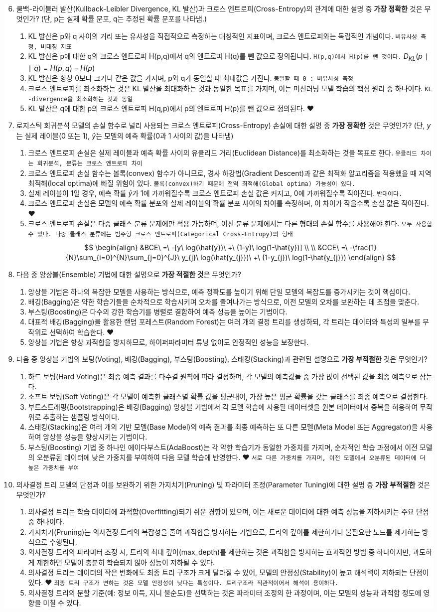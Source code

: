 6. 쿨백-라이블러 발산(Kullback-Leibler Divergence, KL 발산)과 크로스 엔트로피(Cross-Entropy)의 관계에 대한 설명 중 **가장 정확한** 것은 무엇인가? (단, p는 실제 확률 분포, q는 추정된 확률 분포를 나타냄.)
	1) KL 발산은 p와 q 사이의 거리 또는 유사성을 직접적으로 측정하는 대칭적인 지표이며, 크로스 엔트로피와는 독립적인 개념이다. `비유사성 측정, 비대칭 지표`
	2) KL 발산은 p에 대한 q의 크로스 엔트로피 H(p,q)에서 q의 엔트로피 H(q)를 뺀 값으로 정의됩니다. `H(p,q)에서 H(p)를 뺀 것이다.` $D_{KL}​(p∣∣q)=H(p,q)−H(p)$
	3) KL 발산은 항상 0보다 크거나 같은 값을 가지며, p와 q가 동일할 때 최대값을 가진다. `동일할 때 0 : 비유사성 측정`
	4) 크로스 엔트로피를 최소화하는 것은 KL 발산을 최대화하는 것과 동일한 목표를 가지며, 이는 머신러닝 모델 학습의 핵심 원리 중 하나이다. `KL-divergence을 최소화하는 것과 동일`
	5) KL 발산은 q에 대한 p의 크로스 엔트로피 H(q,p)에서 p의 엔트로피 H(p)를 뺀 값으로 정의된다. ❤️

7. 로지스틱 회귀분석 모델의 손실 함수로 널리 사용되는 크로스 엔트로피(Cross-Entropy) 손실에 대한 설명 중 **가장 정확한** 것은 무엇인가? (단, $y$는 실제 레이블(0 또는 1), $\hat y$​는 모델의 예측 확률(0과 1 사이의 값)을 나타냄)
	1) 크로스 엔트로피 손실은 실제 레이블과 예측 확률 사이의 유클리드 거리(Euclidean Distance)를 최소화하는 것을 목표로 한다. `유클리드 차이는 회귀분석, 분류는 크로스 엔트로피 차이`
	2) 크로스 엔트로피 손실 함수는 볼록(convex) 함수가 아니므로, 경사 하강법(Gradient Descent)과 같은 최적화 알고리즘을 적용했을 때 지역 최적해(local optima)에 빠질 위험이 있다. `볼록(convex)하기 때문에 전역 최적해(Global optima) 가능성이 있다.`
	3) 실제 레이블이 1일 경우, 예측 확률 $\hat{y}$​가 1에 가까워질수록 크로스 엔트로피 손실 값은 커지고, 0에 가까워질수록 작아진다. `반대이다.`
	4) 크로스 엔트로피 손실은 모델의 예측 확률 분포와 실제 레이블의 확률 분포 사이의 차이를 측정하며, 이 차이가 작을수록 손실 값은 작아진다. ❤️
	5) 크로스 엔트로피 손실은 다중 클래스 분류 문제에만 적용 가능하며, 이진 분류 문제에서는 다른 형태의 손실 함수를 사용해야 한다. `모두 사용할 수 있다. 다중 클래스 분류에는 범주형 크로스 엔트로피(Categorical Cross-Entropy)의 형태`
$$
\begin{align}
	&BCE\ =\ -[y\ log(\hat{y})\ +\ (1-y)\ log(1-\hat{y})] \\ \\
	&CCE\ =\ -\frac{1}{N}\sum_{i=0}^{N}\sum_{j=0}^{J}\ y_{j}\ log(\hat{y_{j}})\ +\ (1-y_{j})\ log(1-\hat{y_{j}})
\end{align}
$$

8. 다음 중 앙상블(Ensemble) 기법에 대한 설명으로 **가장 적절한 것**은 무엇인가?
	1) 앙상블 기법은 하나의 복잡한 모델을 사용하는 방식으로, 예측 정확도를 높이기 위해 단일 모델의 복잡도를 증가시키는 것이 핵심이다.
	2) 배깅(Bagging)은 약한 학습기들을 순차적으로 학습시키며 오차를 줄여나가는 방식으로, 이전 모델의 오차를 보완하는 데 초점을 맞춘다.
	3) 부스팅(Boosting)은 다수의 강한 학습기를 병렬로 결합하여 예측 성능을 높이는 기법이다.
	4) 대표적 배깅(Bagging)을 활용한 랜덤 포레스트(Random Forest)는 여러 개의 결정 트리를 생성하되, 각 트리는 데이터와 특성의 일부를 무작위로 선택하여 학습한다. ❤️
	5) 앙상블 기법은 항상 과적합을 방지하므로, 하이퍼파라미터 튜닝 없이도 안정적인 성능을 보장한다.

9. 다음 중 앙상블 기법의 보팅(Voting), 배깅(Bagging), 부스팅(Boosting), 스태킹(Stacking)과 관련된 설명으로 **가장 부적절한** 것은 무엇인가?
	1) 하드 보팅(Hard Voting)은 최종 예측 결과를 다수결 원칙에 따라 결정하며, 각 모델의 예측값들 중 가장 많이 선택된 값을 최종 예측으로 삼는다.
	2) 소프트 보팅(Soft Voting)은 각 모델이 예측한 클래스별 확률 값을 평균내어, 가장 높은 평균 확률을 갖는 클래스를 최종 예측으로 결정한다.
	3) 부트스트래핑(Bootstrapping)은 배깅(Bagging) 앙상블 기법에서 각 모델 학습에 사용될 데이터셋을 원본 데이터에서 중복을 허용하여 무작위로 추출하는 샘플링 방식이다.
	4) 스태킹(Stacking)은 여러 개의 기반 모델(Base Model)의 예측 결과를 최종 예측하는 또 다른 모델(Meta Model 또는 Aggregator)을 사용하여 앙상블 성능을 향상시키는 기법이다.
	5) 부스팅(Boosting) 기법 중 하나인 에이다부스트(AdaBoost)는 각 약한 학습기가 동일한 가중치를 가지며, 순차적인 학습 과정에서 이전 모델의 오분류된 데이터에 낮은 가중치를 부여하여 다음 모델 학습에 반영한다. ❤️ `서로 다른 가중치를 가지며, 이전 모델에서 오분류된 데이터에 더 높은 가중치를 부여`

10. 의사결정 트리 모델의 단점과 이를 보완하기 위한 가지치기(Pruning) 및 파라미터 조정(Parameter Tuning)에 대한 설명 중 **가장 부적절한** 것은 무엇인가?
	1) 의사결정 트리는 학습 데이터에 과적합(Overfitting)되기 쉬운 경향이 있으며, 이는 새로운 데이터에 대한 예측 성능을 저하시키는 주요 단점 중 하나이다.
	2) 가지치기(Pruning)는 의사결정 트리의 복잡성을 줄여 과적합을 방지하는 기법으로, 트리의 깊이를 제한하거나 불필요한 노드를 제거하는 방식으로 수행된다.
	3) 의사결정 트리의 파라미터 조정 시, 트리의 최대 깊이(max_depth)를 제한하는 것은 과적합을 방지하는 효과적인 방법 중 하나이지만, 과도하게 제한하면 모델이 충분히 학습되지 않아 성능이 저하될 수 있다.
	4) 의사결정 트리는 데이터의 작은 변화에도 최종 트리 구조가 크게 달라질 수 있어, 모델의 안정성(Stability)이 높고 해석력이 저하되는 단점이 있다. ❤️ `최종 트리 구조가 변하는 것은 모델 안정성이 낮다는 특성이다. 트리구조라 직관적이어서 해석이 용이하다.`
	5) 의사결정 트리의 분할 기준(예: 정보 이득, 지니 불순도)을 선택하는 것은 파라미터 조정의 한 과정이며, 이는 모델의 성능과 과적합 정도에 영향을 미칠 수 있다.
